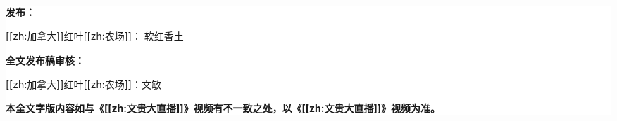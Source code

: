 
  

**发布：**

[[zh:加拿大]]红叶[[zh:农场]]： 软红香土

  

  

**全文发布稿审核：**

  

[[zh:加拿大]]红叶[[zh:农场]]：文敏

  

**本全文字版内容如与《[[zh:文贵大直播]]》视频有不一致之处，以《[[zh:文贵大直播]]》视频为准。**

  

  




  
  


